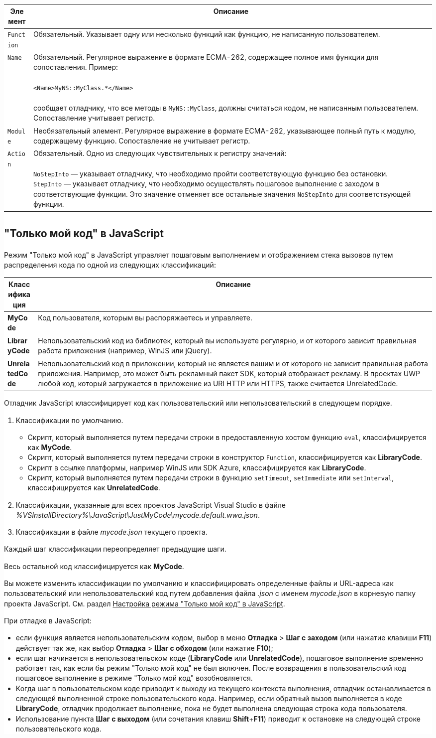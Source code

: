 |Элемент|Описание|
|-------------|-----------------|
|`Function`|Обязательный. Указывает одну или несколько функций как функцию, не написанную пользователем.|
|`Name`|Обязательный. Регулярное выражение в формате ECMA-262, содержащее полное имя функции для сопоставления. Пример:<br /><br /> `<Name>MyNS::MyClass.*</Name>`<br /><br /> сообщает отладчику, что все методы в `MyNS::MyClass`, должны считаться кодом, не написанным пользователем. Сопоставление учитывает регистр.|
|`Module`|Необязательный элемент. Регулярное выражение в формате ECMA-262, указывающее полный путь к модулю, содержащему функцию. Сопоставление не учитывает регистр.|
|`Action`|Обязательный. Одно из следующих чувствительных к регистру значений:<br /><br /> `NoStepInto` — указывает отладчику, что необходимо пройти соответствующую функцию без остановки.<br /> `StepInto` — указывает отладчику, что необходимо осуществлять пошаговое выполнение с заходом в соответствующие функции. Это значение отменяет все остальные значения `NoStepInto` для соответствующей функции.|

## <a name="javascript-just-my-code"></a><a name="BKMK_JavaScript_Just_My_Code"></a> "Только мой код" в JavaScript

<a name="BKMK_JS_User_and_non_user_code"></a> Режим "Только мой код" в JavaScript управляет пошаговым выполнением и отображением стека вызовов путем распределения кода по одной из следующих классификаций:

|Классификация|Описание|
|-|-|
|**MyCode**|Код пользователя, которым вы распоряжаетесь и управляете.|
|**LibraryCode**|Непользовательский код из библиотек, который вы используете регулярно, и от которого зависит правильная работа приложения (например, WinJS или jQuery).|
|**UnrelatedCode**|Непользовательский код в приложении, который не является вашим и от которого не зависит правильная работа приложения. Например, это может быть рекламный пакет SDK, который отображает рекламу. В проектах UWP любой код, который загружается в приложение из URI HTTP или HTTPS, также считается UnrelatedCode.|

Отладчик JavaScript классифицирует код как пользовательский или непользовательский в следующем порядке.

1. Классификации по умолчанию.
   - Скрипт, который выполняется путем передачи строки в предоставленную хостом функцию `eval`, классифицируется как **MyCode**.
   - Скрипт, который выполняется путем передачи строки в конструктор `Function`, классифицируется как **LibraryCode**.
   - Скрипт в ссылке платформы, например WinJS или SDK Azure, классифицируется как **LibraryCode**.
   - Скрипт, который выполняется путем передачи строки в функцию `setTimeout`, `setImmediate` или `setInterval`, классифицируется как **UnrelatedCode**.

2. Классификации, указанные для всех проектов JavaScript Visual Studio в файле *%VSInstallDirectory%\JavaScript\JustMyCode\mycode.default.wwa.json*.

3. Классификации в файле *mycode.json* текущего проекта.

Каждый шаг классификации переопределяет предыдущие шаги.

Весь остальной код классифицируется как **MyCode**.

Вы можете изменить классификации по умолчанию и классифицировать определенные файлы и URL-адреса как пользовательский или непользовательский код путем добавления файла *.json* с именем *mycode.json* в корневую папку проекта JavaScript. См. раздел [Настройка режима "Только мой код" в JavaScript](#BKMK_JS_Customize_Just_My_Code).

<a name="BKMK_JS_Stepping_behavior"></a> При отладке в JavaScript:

- если функция является непользовательским кодом, выбор в меню **Отладка** > **Шаг с заходом**  (или нажатие клавиши **F11**) действует так же, как выбор **Отладка** > **Шаг с обходом** (или нажатие **F10**);
- если шаг начинается в непользовательском коде (**LibraryCode** или **UnrelatedCode**), пошаговое выполнение временно работает так, как если бы режим "Только мой код" не был включен. После возвращения в пользовательский код пошаговое выполнение в режиме "Только мой код" возобновляется.
- Когда шаг в пользовательском коде приводит к выходу из текущего контекста выполнения, отладчик останавливается в следующей выполненной строке пользовательского кода. Например, если обратный вызов выполняется в коде **LibraryCode**, отладчик продолжает выполнение, пока не будет выполнена следующая строка кода пользователя.
- Использование пункта **Шаг с выходом** (или сочетания клавиш **Shift**+**F11**) приводит к остановке на следующей строке пользовательского кода.
